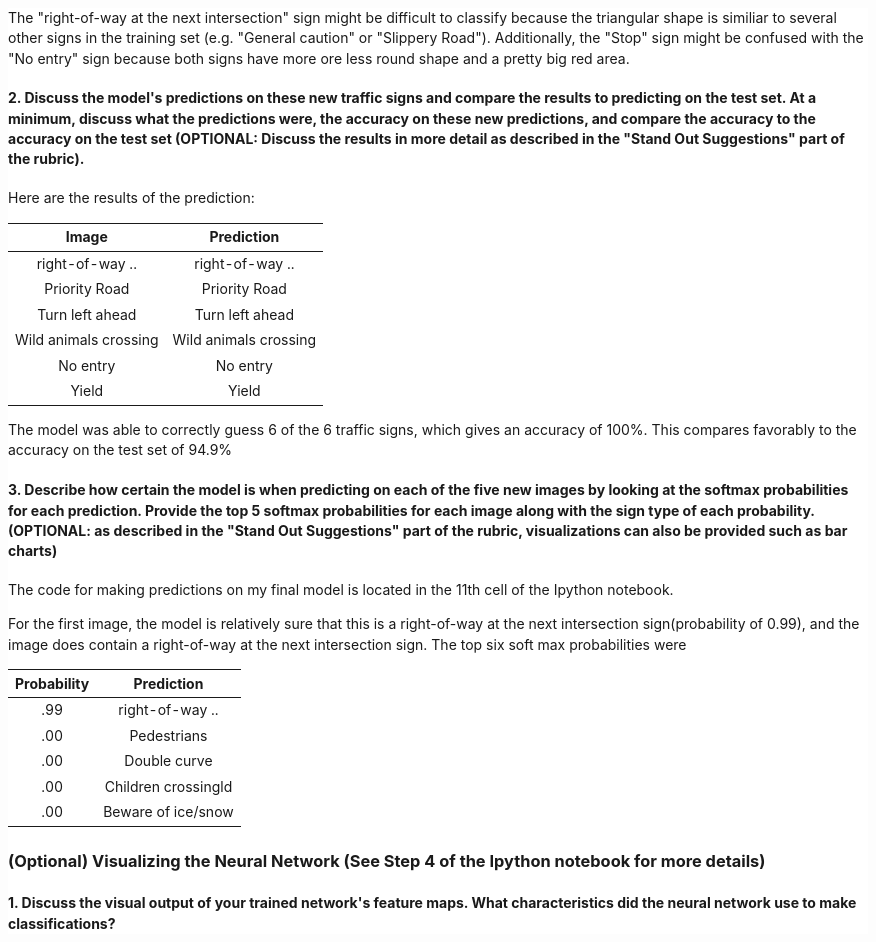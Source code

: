 The "right-of-way at the next intersection" sign might be difficult to classify because the triangular shape is similiar to several other signs in the training set (e.g. "General caution" or "Slippery Road"). Additionally, the "Stop" sign might be confused with the "No entry" sign because both signs have more ore less round shape and a pretty big red area.

#### 2. Discuss the model's predictions on these new traffic signs and compare the results to predicting on the test set. At a minimum, discuss what the predictions were, the accuracy on these new predictions, and compare the accuracy to the accuracy on the test set (OPTIONAL: Discuss the results in more detail as described in the "Stand Out Suggestions" part of the rubric).

Here are the results of the prediction:

| Image			        |     Prediction	        					| 
|:---------------------:|:---------------------------------------------:| 
| right-of-way ..  		| right-of-way .. 								|
| Priority Road			| Priority Road  								|
| Turn left ahead		| Turn left ahead 								|
| Wild animals crossing	| Wild animals crossing  						|
| No entry				| No entry										|
| Yield					| Yield											|



The model was able to correctly guess 6 of the 6 traffic signs, which gives an accuracy of 100%. This compares favorably to the accuracy on the test set of 94.9%

#### 3. Describe how certain the model is when predicting on each of the five new images by looking at the softmax probabilities for each prediction. Provide the top 5 softmax probabilities for each image along with the sign type of each probability. (OPTIONAL: as described in the "Stand Out Suggestions" part of the rubric, visualizations can also be provided such as bar charts)

The code for making predictions on my final model is located in the 11th cell of the Ipython notebook.

For the first image, the model is relatively sure that this is a right-of-way at the next intersection sign(probability of 0.99), and the image does contain a right-of-way at the next intersection sign. The top six soft max probabilities were

| Probability 			|     Prediction								| 
|:---------------------:|:---------------------------------------------:| 
| .99 					| right-of-way .. 								| 
| .00					| Pedestrians 									|
| .00					| Double curve									|
| .00					| Children crossingld							|
| .00				    | Beware of ice/snow 							|


### (Optional) Visualizing the Neural Network (See Step 4 of the Ipython notebook for more details)
#### 1. Discuss the visual output of your trained network's feature maps. What characteristics did the neural network use to make classifications?


